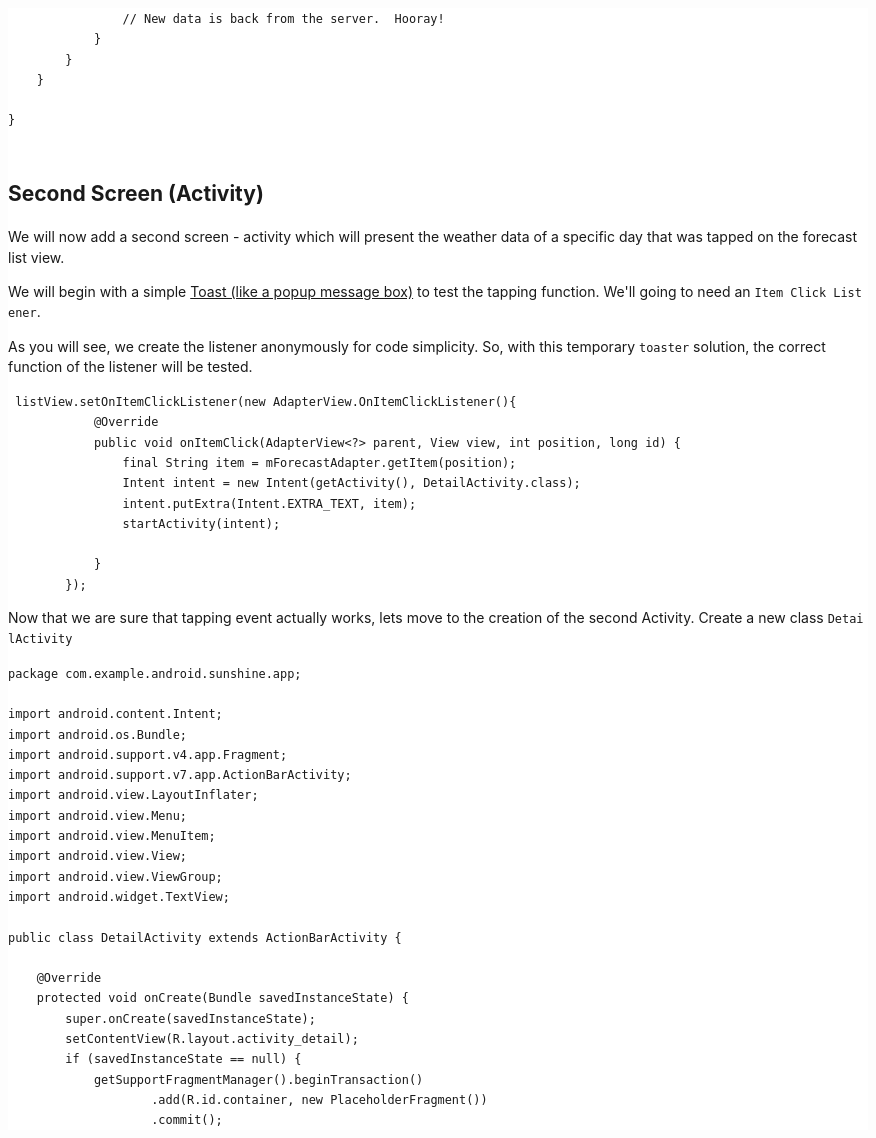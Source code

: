 ```
                // New data is back from the server.  Hooray!
            }
        }
    }

}


```

## Second Screen (Activity)

We will now add a second screen - activity which will present the weather data of a specific day that was tapped on the forecast list view. 

We will begin with a simple [Toast (like a popup message box)](https://developer.android.com/guide/topics/ui/notifiers/toasts.html) to test the tapping function. We'll going to need an ```Item Click Listener```.

As you will see, we create the listener anonymously for code simplicity. So, with this temporary ```toaster``` solution, the correct function of the listener will be tested.


```
 listView.setOnItemClickListener(new AdapterView.OnItemClickListener(){
            @Override
            public void onItemClick(AdapterView<?> parent, View view, int position, long id) {
                final String item = mForecastAdapter.getItem(position);
                Intent intent = new Intent(getActivity(), DetailActivity.class);
                intent.putExtra(Intent.EXTRA_TEXT, item);
                startActivity(intent);

            }
        });

```

Now that we are sure that tapping event actually works, lets move to the creation of the second Activity. 
Create a new class ```DetailActivity```



```
package com.example.android.sunshine.app;

import android.content.Intent;
import android.os.Bundle;
import android.support.v4.app.Fragment;
import android.support.v7.app.ActionBarActivity;
import android.view.LayoutInflater;
import android.view.Menu;
import android.view.MenuItem;
import android.view.View;
import android.view.ViewGroup;
import android.widget.TextView;

public class DetailActivity extends ActionBarActivity {

    @Override
    protected void onCreate(Bundle savedInstanceState) {
        super.onCreate(savedInstanceState);
        setContentView(R.layout.activity_detail);
        if (savedInstanceState == null) {
            getSupportFragmentManager().beginTransaction()
                    .add(R.id.container, new PlaceholderFragment())
                    .commit();
```
